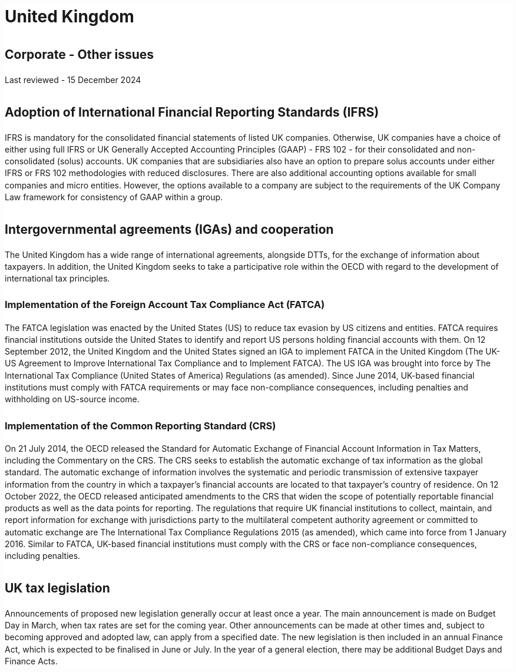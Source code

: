


# United Kingdom
## Corporate - Other issues
Last reviewed - 15 December 2024
## Adoption of International Financial Reporting Standards (IFRS)
IFRS is mandatory for the consolidated financial statements of listed UK companies.
Otherwise, UK companies have a choice of either using full IFRS or UK Generally Accepted Accounting Principles (GAAP) - FRS 102 - for their consolidated and non-consolidated (solus) accounts. UK companies that are subsidiaries also have an option to prepare solus accounts under either IFRS or FRS 102 methodologies with reduced disclosures. There are also additional accounting options available for small companies and micro entities. However, the options available to a company are subject to the requirements of the UK Company Law framework for consistency of GAAP within a group.
## Intergovernmental agreements (IGAs) and cooperation
The United Kingdom has a wide range of international agreements, alongside DTTs, for the exchange of information about taxpayers. In addition, the United Kingdom seeks to take a participative role within the OECD with regard to the development of international tax principles.
### **Implementation of the Foreign Account Tax Compliance Act (FATCA)**
The FATCA legislation was enacted by the United States (US) to reduce tax evasion by US citizens and entities. FATCA requires financial institutions outside the United States to identify and report US persons holding financial accounts with them. On 12 September 2012, the United Kingdom and the United States signed an IGA to implement FATCA in the United Kingdom (The UK-US Agreement to Improve International Tax Compliance and to Implement FATCA). The US IGA was brought into force by The International Tax Compliance (United States of America) Regulations (as amended). Since June 2014, UK-based financial institutions must comply with FATCA requirements or may face non-compliance consequences, including penalties and withholding on US-source income.
### **Implementation of the Common Reporting Standard (CRS)**
On 21 July 2014, the OECD released the Standard for Automatic Exchange of Financial Account Information in Tax Matters, including the Commentary on the CRS. The CRS seeks to establish the automatic exchange of tax information as the global standard. The automatic exchange of information involves the systematic and periodic transmission of extensive taxpayer information from the country in which a taxpayer’s financial accounts are located to that taxpayer’s country of residence. On 12 October 2022, the OECD released anticipated amendments to the CRS that widen the scope of potentially reportable financial products as well as the data points for reporting.
The regulations that require UK financial institutions to collect, maintain, and report information for exchange with jurisdictions party to the multilateral competent authority agreement or committed to automatic exchange are The International Tax Compliance Regulations 2015 (as amended), which came into force from 1 January 2016. Similar to FATCA, UK-based financial institutions must comply with the CRS or face non-compliance consequences, including penalties.
## UK tax legislation
Announcements of proposed new legislation generally occur at least once a year. The main announcement is made on Budget Day in March, when tax rates are set for the coming year. Other announcements can be made at other times and, subject to becoming approved and adopted law, can apply from a specified date. The new legislation is then included in an annual Finance Act, which is expected to be finalised in June or July. In the year of a general election, there may be additional Budget Days and Finance Acts.
